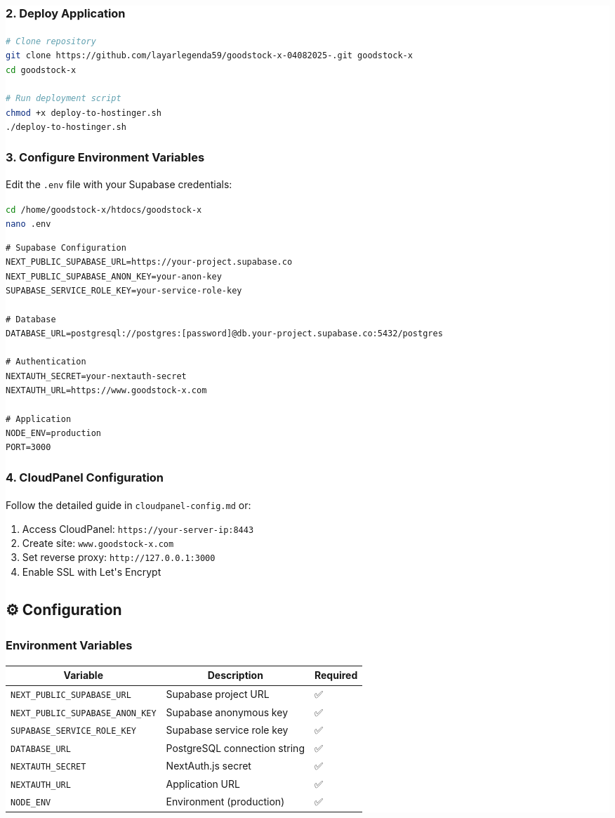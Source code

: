 ### 2. Deploy Application

```bash
# Clone repository
git clone https://github.com/layarlegenda59/goodstock-x-04082025-.git goodstock-x
cd goodstock-x

# Run deployment script
chmod +x deploy-to-hostinger.sh
./deploy-to-hostinger.sh
```

### 3. Configure Environment Variables

Edit the `.env` file with your Supabase credentials:

```bash
cd /home/goodstock-x/htdocs/goodstock-x
nano .env
```

```env
# Supabase Configuration
NEXT_PUBLIC_SUPABASE_URL=https://your-project.supabase.co
NEXT_PUBLIC_SUPABASE_ANON_KEY=your-anon-key
SUPABASE_SERVICE_ROLE_KEY=your-service-role-key

# Database
DATABASE_URL=postgresql://postgres:[password]@db.your-project.supabase.co:5432/postgres

# Authentication
NEXTAUTH_SECRET=your-nextauth-secret
NEXTAUTH_URL=https://www.goodstock-x.com

# Application
NODE_ENV=production
PORT=3000
```

### 4. CloudPanel Configuration

Follow the detailed guide in `cloudpanel-config.md` or:

1. Access CloudPanel: `https://your-server-ip:8443`
2. Create site: `www.goodstock-x.com`
3. Set reverse proxy: `http://127.0.0.1:3000`
4. Enable SSL with Let's Encrypt

## ⚙️ Configuration

### Environment Variables

| Variable | Description | Required |
|----------|-------------|----------|
| `NEXT_PUBLIC_SUPABASE_URL` | Supabase project URL | ✅ |
| `NEXT_PUBLIC_SUPABASE_ANON_KEY` | Supabase anonymous key | ✅ |
| `SUPABASE_SERVICE_ROLE_KEY` | Supabase service role key | ✅ |
| `DATABASE_URL` | PostgreSQL connection string | ✅ |
| `NEXTAUTH_SECRET` | NextAuth.js secret | ✅ |
| `NEXTAUTH_URL` | Application URL | ✅ |
| `NODE_ENV` | Environment (production) | ✅ |